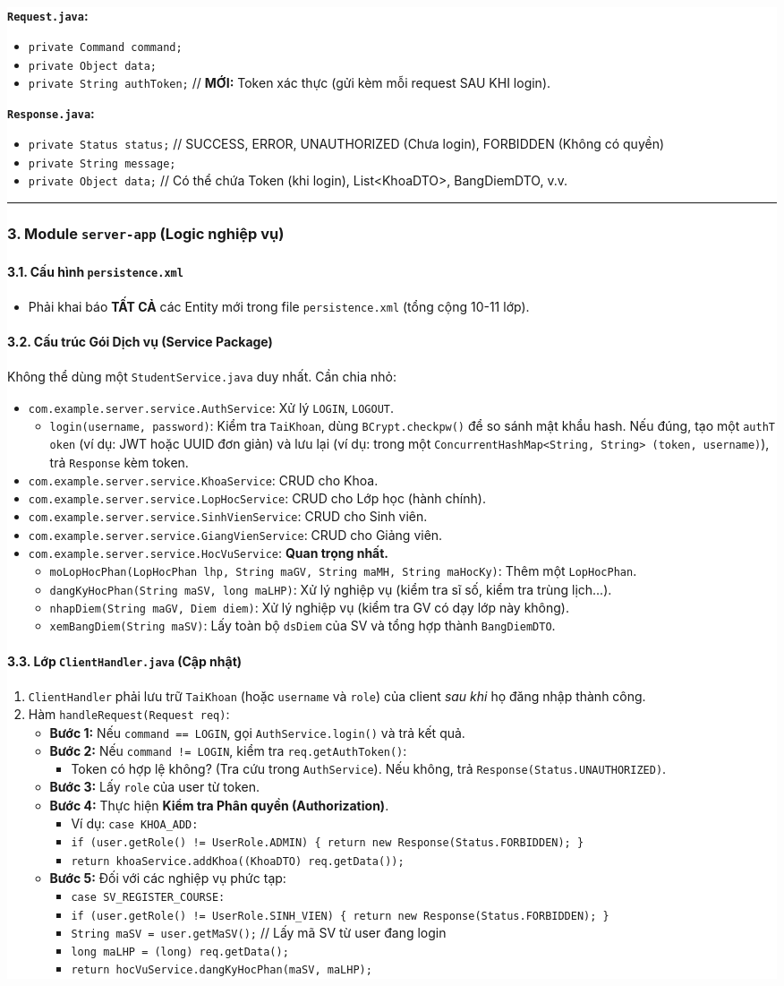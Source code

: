 **`Request.java`:**

* `private Command command;`
* `private Object data;`
* `private String authToken;` // **MỚI:** Token xác thực (gửi kèm mỗi request SAU KHI login).

**`Response.java`:**

* `private Status status;` // SUCCESS, ERROR, UNAUTHORIZED (Chưa login), FORBIDDEN (Không có quyền)
* `private String message;`
* `private Object data;` // Có thể chứa Token (khi login), List\<KhoaDTO\>, BangDiemDTO, v.v.

-----

### 3\. Module `server-app` (Logic nghiệp vụ)

#### 3.1. Cấu hình `persistence.xml`

* Phải khai báo **TẤT CẢ** các Entity mới trong file `persistence.xml` (tổng cộng 10-11 lớp).

#### 3.2. Cấu trúc Gói Dịch vụ (Service Package)

Không thể dùng một `StudentService.java` duy nhất. Cần chia nhỏ:

* `com.example.server.service.AuthService`: Xử lý `LOGIN`, `LOGOUT`.
    * `login(username, password)`: Kiểm tra `TaiKhoan`, dùng `BCrypt.checkpw()` để so sánh mật khẩu hash. Nếu đúng, tạo một `authToken` (ví dụ: JWT hoặc UUID đơn giản) và lưu lại (ví dụ: trong một `ConcurrentHashMap<String, String> (token, username)`), trả `Response` kèm token.
* `com.example.server.service.KhoaService`: CRUD cho Khoa.
* `com.example.server.service.LopHocService`: CRUD cho Lớp học (hành chính).
* `com.example.server.service.SinhVienService`: CRUD cho Sinh viên.
* `com.example.server.service.GiangVienService`: CRUD cho Giảng viên.
* `com.example.server.service.HocVuService`: **Quan trọng nhất.**
    * `moLopHocPhan(LopHocPhan lhp, String maGV, String maMH, String maHocKy)`: Thêm một `LopHocPhan`.
    * `dangKyHocPhan(String maSV, long maLHP)`: Xử lý nghiệp vụ (kiểm tra sĩ số, kiểm tra trùng lịch...).
    * `nhapDiem(String maGV, Diem diem)`: Xử lý nghiệp vụ (kiểm tra GV có dạy lớp này không).
    * `xemBangDiem(String maSV)`: Lấy toàn bộ `dsDiem` của SV và tổng hợp thành `BangDiemDTO`.

#### 3.3. Lớp `ClientHandler.java` (Cập nhật)

1.  `ClientHandler` phải lưu trữ `TaiKhoan` (hoặc `username` và `role`) của client *sau khi* họ đăng nhập thành công.
2.  Hàm `handleRequest(Request req)`:
    * **Bước 1:** Nếu `command == LOGIN`, gọi `AuthService.login()` và trả kết quả.
    * **Bước 2:** Nếu `command != LOGIN`, kiểm tra `req.getAuthToken()`:
        * Token có hợp lệ không? (Tra cứu trong `AuthService`). Nếu không, trả `Response(Status.UNAUTHORIZED)`.
    * **Bước 3:** Lấy `role` của user từ token.
    * **Bước 4:** Thực hiện **Kiểm tra Phân quyền (Authorization)**.
        * Ví dụ: `case KHOA_ADD:`
        * `if (user.getRole() != UserRole.ADMIN) { return new Response(Status.FORBIDDEN); }`
        * `return khoaService.addKhoa((KhoaDTO) req.getData());`
    * **Bước 5:** Đối với các nghiệp vụ phức tạp:
        * `case SV_REGISTER_COURSE:`
        * `if (user.getRole() != UserRole.SINH_VIEN) { return new Response(Status.FORBIDDEN); }`
        * `String maSV = user.getMaSV();` // Lấy mã SV từ user đang login
        * `long maLHP = (long) req.getData();`
        * `return hocVuService.dangKyHocPhan(maSV, maLHP);`

